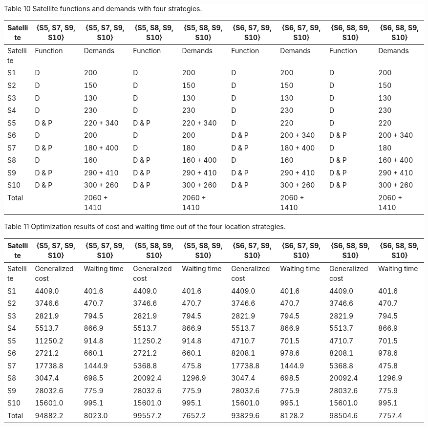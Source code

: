 Table 10 Satellite functions and demands with four strategies.

| Satellite   | {S5, S7, S9, S10}   | {S5, S7, S9, S10}   | {S5, S8, S9, S10}   | {S5, S8, S9, S10}   | {S6, S7, S9, S10}   | {S6, S7, S9, S10}   | {S6, S8, S9, S10}   | {S6, S8, S9, S10}   |
|-------------|---------------------|---------------------|---------------------|---------------------|---------------------|---------------------|---------------------|---------------------|
| Satellite   | Function            | Demands             | Function            | Demands             | Function            | Demands             | Function            | Demands             |
| S1          | D                   | 200                 | D                   | 200                 | D                   | 200                 | D                   | 200                 |
| S2          | D                   | 150                 | D                   | 150                 | D                   | 150                 | D                   | 150                 |
| S3          | D                   | 130                 | D                   | 130                 | D                   | 130                 | D                   | 130                 |
| S4          | D                   | 230                 | D                   | 230                 | D                   | 230                 | D                   | 230                 |
| S5          | D & P               | 220 + 340           | D & P               | 220 + 340           | D                   | 220                 | D                   | 220                 |
| S6          | D                   | 200                 | D                   | 200                 | D & P               | 200 + 340           | D & P               | 200 + 340           |
| S7          | D & P               | 180 + 400           | D                   | 180                 | D & P               | 180 + 400           | D                   | 180                 |
| S8          | D                   | 160                 | D & P               | 160 + 400           | D                   | 160                 | D & P               | 160 + 400           |
| S9          | D & P               | 290 + 410           | D & P               | 290 + 410           | D & P               | 290 + 410           | D & P               | 290 + 410           |
| S10         | D & P               | 300 + 260           | D & P               | 300 + 260           | D & P               | 300 + 260           | D & P               | 300 + 260           |
| Total       |                     | 2060 + 1410         |                     | 2060 + 1410         |                     | 2060 + 1410         |                     | 2060 + 1410         |

Table 11 Optimization results of cost and waiting time out of the four location strategies.

| Satellite   | {S5, S7, S9, S10}   | {S5, S7, S9, S10}   | {S5, S8, S9, S10}   | {S5, S8, S9, S10}   | {S6, S7, S9, S10}   | {S6, S7, S9, S10}   | {S6, S8, S9, S10}   | {S6, S8, S9, S10}   |
|-------------|---------------------|---------------------|---------------------|---------------------|---------------------|---------------------|---------------------|---------------------|
| Satellite   | Generalized cost    | Waiting time        | Generalized cost    | Waiting time        | Generalized cost    | Waiting time        | Generalized cost    | Waiting time        |
| S1          | 4409.0              | 401.6               | 4409.0              | 401.6               | 4409.0              | 401.6               | 4409.0              | 401.6               |
| S2          | 3746.6              | 470.7               | 3746.6              | 470.7               | 3746.6              | 470.7               | 3746.6              | 470.7               |
| S3          | 2821.9              | 794.5               | 2821.9              | 794.5               | 2821.9              | 794.5               | 2821.9              | 794.5               |
| S4          | 5513.7              | 866.9               | 5513.7              | 866.9               | 5513.7              | 866.9               | 5513.7              | 866.9               |
| S5          | 11250.2             | 914.8               | 11250.2             | 914.8               | 4710.7              | 701.5               | 4710.7              | 701.5               |
| S6          | 2721.2              | 660.1               | 2721.2              | 660.1               | 8208.1              | 978.6               | 8208.1              | 978.6               |
| S7          | 17738.8             | 1444.9              | 5368.8              | 475.8               | 17738.8             | 1444.9              | 5368.8              | 475.8               |
| S8          | 3047.4              | 698.5               | 20092.4             | 1296.9              | 3047.4              | 698.5               | 20092.4             | 1296.9              |
| S9          | 28032.6             | 775.9               | 28032.6             | 775.9               | 28032.6             | 775.9               | 28032.6             | 775.9               |
| S10         | 15601.0             | 995.1               | 15601.0             | 995.1               | 15601.0             | 995.1               | 15601.0             | 995.1               |
| Total       | 94882.2             | 8023.0              | 99557.2             | 7652.2              | 93829.6             | 8128.2              | 98504.6             | 7757.4              |

